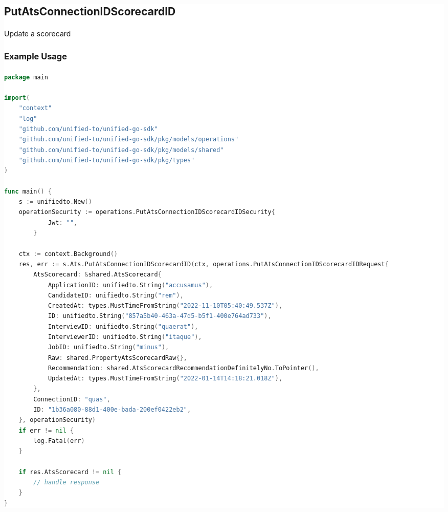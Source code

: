 
## PutAtsConnectionIDScorecardID

Update a scorecard

### Example Usage

```go
package main

import(
	"context"
	"log"
	"github.com/unified-to/unified-go-sdk"
	"github.com/unified-to/unified-go-sdk/pkg/models/operations"
	"github.com/unified-to/unified-go-sdk/pkg/models/shared"
	"github.com/unified-to/unified-go-sdk/pkg/types"
)

func main() {
    s := unifiedto.New()
    operationSecurity := operations.PutAtsConnectionIDScorecardIDSecurity{
            Jwt: "",
        }

    ctx := context.Background()
    res, err := s.Ats.PutAtsConnectionIDScorecardID(ctx, operations.PutAtsConnectionIDScorecardIDRequest{
        AtsScorecard: &shared.AtsScorecard{
            ApplicationID: unifiedto.String("accusamus"),
            CandidateID: unifiedto.String("rem"),
            CreatedAt: types.MustTimeFromString("2022-11-10T05:40:49.537Z"),
            ID: unifiedto.String("857a5b40-463a-47d5-b5f1-400e764ad733"),
            InterviewID: unifiedto.String("quaerat"),
            InterviewerID: unifiedto.String("itaque"),
            JobID: unifiedto.String("minus"),
            Raw: shared.PropertyAtsScorecardRaw{},
            Recommendation: shared.AtsScorecardRecommendationDefinitelyNo.ToPointer(),
            UpdatedAt: types.MustTimeFromString("2022-01-14T14:18:21.018Z"),
        },
        ConnectionID: "quas",
        ID: "1b36a080-88d1-400e-bada-200ef0422eb2",
    }, operationSecurity)
    if err != nil {
        log.Fatal(err)
    }

    if res.AtsScorecard != nil {
        // handle response
    }
}
```
